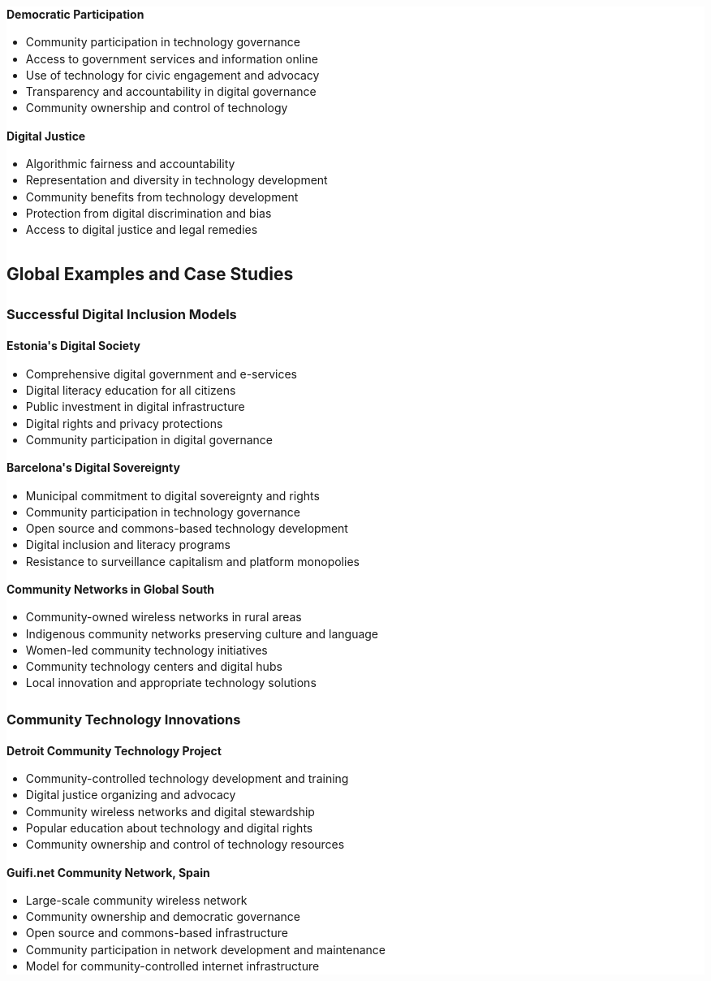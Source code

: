 **Democratic Participation**
- Community participation in technology governance
- Access to government services and information online
- Use of technology for civic engagement and advocacy
- Transparency and accountability in digital governance
- Community ownership and control of technology

**Digital Justice**
- Algorithmic fairness and accountability
- Representation and diversity in technology development
- Community benefits from technology development
- Protection from digital discrimination and bias
- Access to digital justice and legal remedies

## Global Examples and Case Studies

### Successful Digital Inclusion Models

**Estonia's Digital Society**
- Comprehensive digital government and e-services
- Digital literacy education for all citizens
- Public investment in digital infrastructure
- Digital rights and privacy protections
- Community participation in digital governance

**Barcelona's Digital Sovereignty**
- Municipal commitment to digital sovereignty and rights
- Community participation in technology governance
- Open source and commons-based technology development
- Digital inclusion and literacy programs
- Resistance to surveillance capitalism and platform monopolies

**Community Networks in Global South**
- Community-owned wireless networks in rural areas
- Indigenous community networks preserving culture and language
- Women-led community technology initiatives
- Community technology centers and digital hubs
- Local innovation and appropriate technology solutions

### Community Technology Innovations

**Detroit Community Technology Project**
- Community-controlled technology development and training
- Digital justice organizing and advocacy
- Community wireless networks and digital stewardship
- Popular education about technology and digital rights
- Community ownership and control of technology resources

**Guifi.net Community Network, Spain**
- Large-scale community wireless network
- Community ownership and democratic governance
- Open source and commons-based infrastructure
- Community participation in network development and maintenance
- Model for community-controlled internet infrastructure
